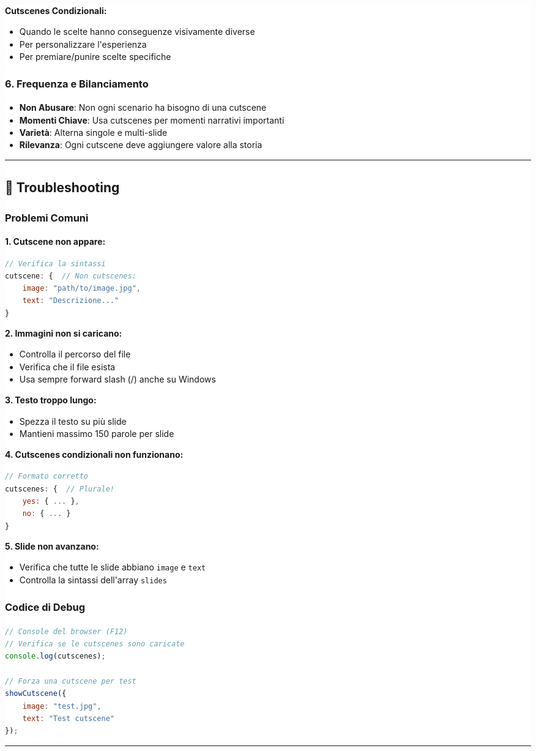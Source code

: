 **Cutscenes Condizionali:**
- Quando le scelte hanno conseguenze visivamente diverse
- Per personalizzare l'esperienza
- Per premiare/punire scelte specifiche

### 6. Frequenza e Bilanciamento
- **Non Abusare**: Non ogni scenario ha bisogno di una cutscene
- **Momenti Chiave**: Usa cutscenes per momenti narrativi importanti
- **Varietà**: Alterna singole e multi-slide
- **Rilevanza**: Ogni cutscene deve aggiungere valore alla storia

---

## 🐛 Troubleshooting

### Problemi Comuni

**1. Cutscene non appare:**
```javascript
// Verifica la sintassi
cutscene: {  // Non cutscenes:
    image: "path/to/image.jpg",
    text: "Descrizione..."
}
```

**2. Immagini non si caricano:**
- Controlla il percorso del file
- Verifica che il file esista
- Usa sempre forward slash (/) anche su Windows

**3. Testo troppo lungo:**
- Spezza il testo su più slide
- Mantieni massimo 150 parole per slide

**4. Cutscenes condizionali non funzionano:**
```javascript
// Formato corretto
cutscenes: {  // Plurale!
    yes: { ... },
    no: { ... }
}
```

**5. Slide non avanzano:**
- Verifica che tutte le slide abbiano `image` e `text`
- Controlla la sintassi dell'array `slides`

### Codice di Debug

```javascript
// Console del browser (F12)
// Verifica se le cutscenes sono caricate
console.log(cutscenes);

// Forza una cutscene per test
showCutscene({
    image: "test.jpg",
    text: "Test cutscene"
});
```

---